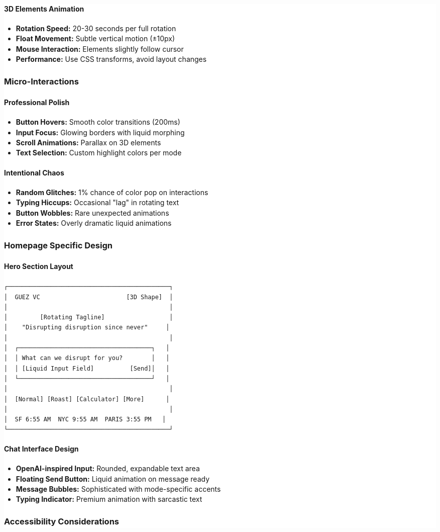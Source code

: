 #### 3D Elements Animation

- **Rotation Speed:** 20-30 seconds per full rotation
- **Float Movement:** Subtle vertical motion (±10px)
- **Mouse Interaction:** Elements slightly follow cursor
- **Performance:** Use CSS transforms, avoid layout changes

### Micro-Interactions

#### Professional Polish

- **Button Hovers:** Smooth color transitions (200ms)
- **Input Focus:** Glowing borders with liquid morphing
- **Scroll Animations:** Parallax on 3D elements
- **Text Selection:** Custom highlight colors per mode

#### Intentional Chaos

- **Random Glitches:** 1% chance of color pop on interactions
- **Typing Hiccups:** Occasional "lag" in rotating text
- **Button Wobbles:** Rare unexpected animations
- **Error States:** Overly dramatic liquid animations

### Homepage Specific Design

#### Hero Section Layout

```
┌─────────────────────────────────────────────┐
│  GUEZ VC                        [3D Shape]  │
│                                             │
│         [Rotating Tagline]                  │
│    "Disrupting disruption since never"     │
│                                             │
│  ┌─────────────────────────────────────┐   │
│  │ What can we disrupt for you?        │   │
│  │ [Liquid Input Field]          [Send]│   │
│  └─────────────────────────────────────┘   │
│                                             │
│  [Normal] [Roast] [Calculator] [More]      │
│                                             │
│  SF 6:55 AM  NYC 9:55 AM  PARIS 3:55 PM   │
└─────────────────────────────────────────────┘
```

#### Chat Interface Design

- **OpenAI-inspired Input:** Rounded, expandable text area
- **Floating Send Button:** Liquid animation on message ready
- **Message Bubbles:** Sophisticated with mode-specific accents
- **Typing Indicator:** Premium animation with sarcastic text

### Accessibility Considerations
